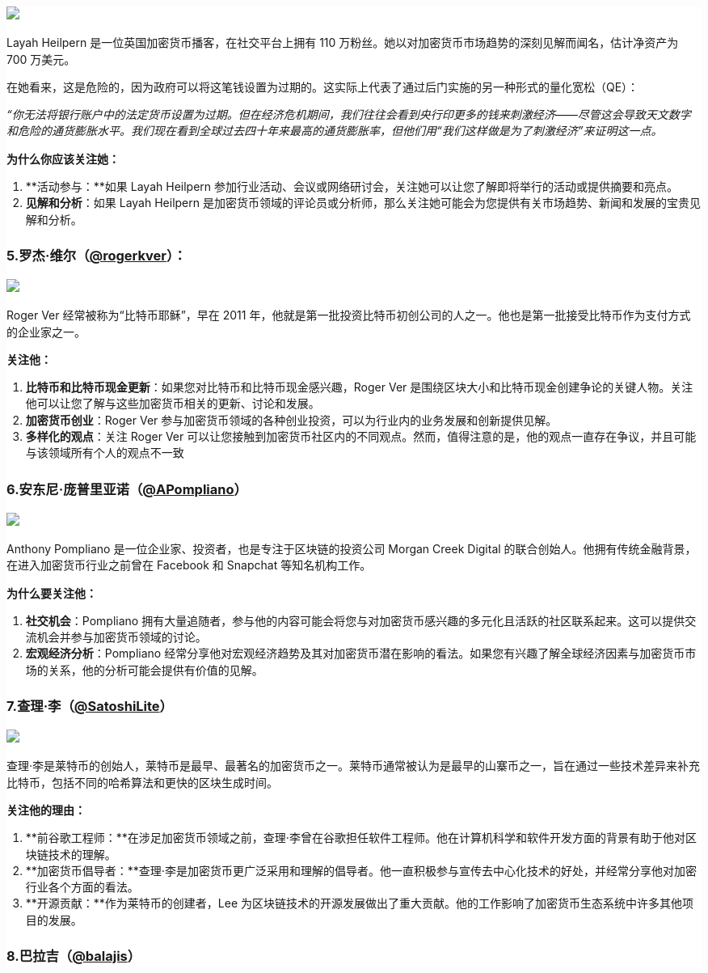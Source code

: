 ![](https://hicoldcat.oss-cn-hangzhou.aliyuncs.com/img/20240320210106.png)

Layah Heilpern 是一位英国加密货币播客，在社交平台上拥有 110 万粉丝。她以对加密货币市场趋势的深刻见解而闻名，估计净资产为 700 万美元。

在她看来，这是危险的，因为政府可以将这笔钱设置为过期的。这实际上代表了通过后门实施的另一种形式的量化宽松（QE）：

*“你无法将银行账户中的法定货币设置为过期。但在经济危机期间，我们往往会看到央行印更多的钱来刺激经济——尽管这会导致天文数字和危险的通货膨胀水平。我们现在看到全球过去四十年来最高的通货膨胀率，但他们用“我们这样做是为了刺激经济”来证明这一点。*

**为什么你应该关注她：**

1. **活动参与：**如果 Layah Heilpern 参加行业活动、会议或网络研讨会，关注她可以让您了解即将举行的活动或提供摘要和亮点。
2. **见解和分析**：如果 Layah Heilpern 是加密货币领域的评论员或分析师，那么关注她可能会为您提供有关市场趋势、新闻和发展的宝贵见解和分析。

### 5.罗杰·维尔（[@rogerkver](https://twitter.com/rogerkver?lang=en)）：

![](https://hicoldcat.oss-cn-hangzhou.aliyuncs.com/img/20240320210117.png)

Roger Ver 经常被称为“比特币耶稣”，早在 2011 年，他就是第一批投资比特币初创公司的人之一。他也是第一批接受比特币作为支付方式的企业家之一。

**关注他：**

1. **比特币和比特币现金更新**：如果您对比特币和比特币现金感兴趣，Roger Ver 是围绕区块大小和比特币现金创建争论的关键人物。关注他可以让您了解与这些加密货币相关的更新、讨论和发展。
2. **加密货币创业**：Roger Ver 参与加密货币领域的各种创业投资，可以为行业内的业务发展和创新提供见解。
3. **多样化的观点**：关注 Roger Ver 可以让您接触到加密货币社区内的不同观点。然而，值得注意的是，他的观点一直存在争议，并且可能与该领域所有个人的观点不一致

### 6.安东尼·庞普里亚诺（[@APompliano](https://twitter.com/APompliano?ref_src=twsrc^google|twcamp^serp|twgr^author)）

![](https://hicoldcat.oss-cn-hangzhou.aliyuncs.com/img/20240320210127.png)

Anthony Pompliano 是一位企业家、投资者，也是专注于区块链的投资公司 Morgan Creek Digital 的联合创始人。他拥有传统金融背景，在进入加密货币行业之前曾在 Facebook 和 Snapchat 等知名机构工作。

**为什么要关注他：**

1. **社交机会**：Pompliano 拥有大量追随者，参与他的内容可能会将您与对加密货币感兴趣的多元化且活跃的社区联系起来。这可以提供交流机会并参与加密货币领域的讨论。
2. **宏观经济分析**：Pompliano 经常分享他对宏观经济趋势及其对加密货币潜在影响的看法。如果您有兴趣了解全球经济因素与加密货币市场的关系，他的分析可能会提供有价值的见解。

### 7.查理·李（[@SatoshiLite](https://twitter.com/satoshilite?lang=en)）

![](https://hicoldcat.oss-cn-hangzhou.aliyuncs.com/img/20240320210137.png)

查理·李是莱特币的创始人，莱特币是最早、最著名的加密货币之一。莱特币通常被认为是最早的山寨币之一，旨在通过一些技术差异来补充比特币，包括不同的哈希算法和更快的区块生成时间。

**关注他的理由：**

1. **前谷歌工程师：**在涉足加密货币领域之前，查理·李曾在谷歌担任软件工程师。他在计算机科学和软件开发方面的背景有助于他对区块链技术的理解。
2. **加密货币倡导者：**查理·李是加密货币更广泛采用和理解的倡导者。他一直积极参与宣传去中心化技术的好处，并经常分享他对加密行业各个方面的看法。
3. **开源贡献：**作为莱特币的创建者，Lee 为区块链技术的开源发展做出了重大贡献。他的工作影响了加密货币生态系统中许多其他项目的发展。

### 8.巴拉吉（[@balajis](https://twitter.com/balajis?ref_src=twsrc^google|twcamp^serp|twgr^author)）
